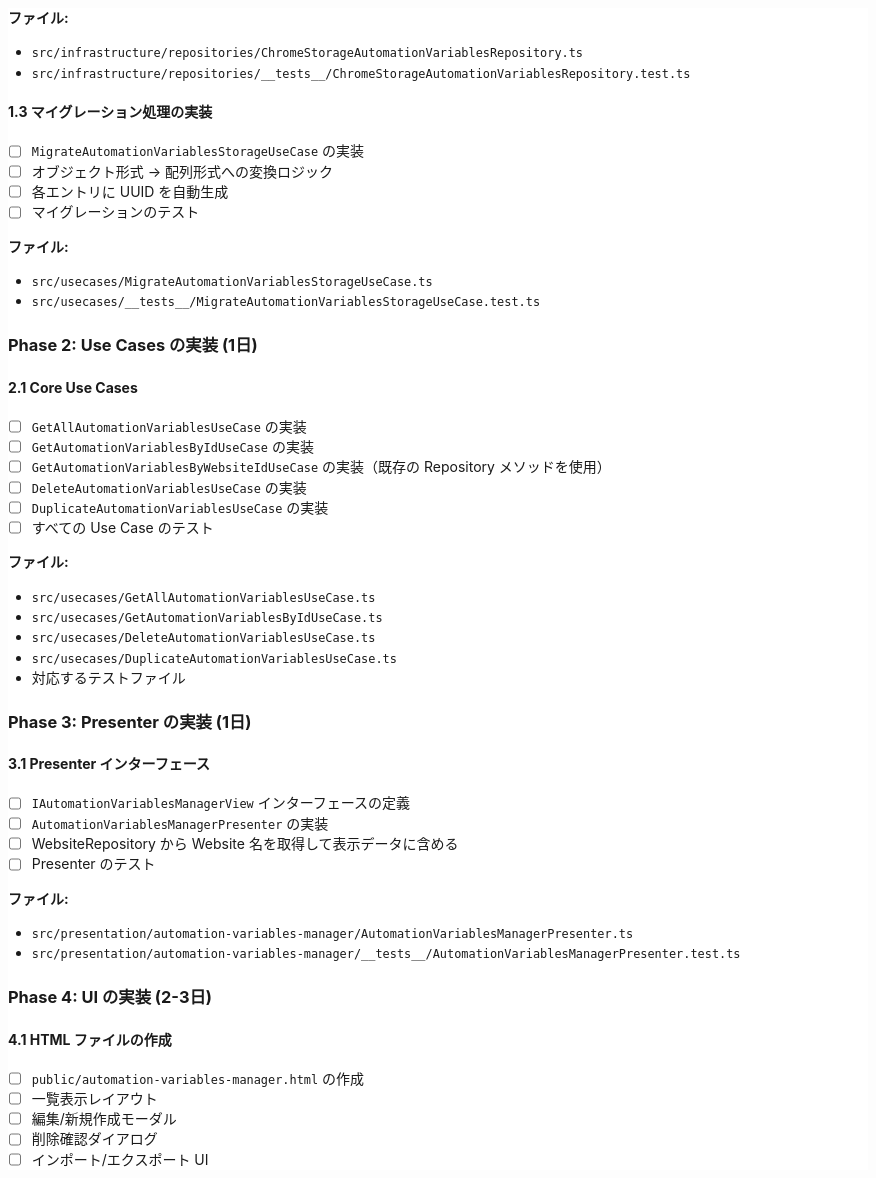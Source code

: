 **ファイル:**
- `src/infrastructure/repositories/ChromeStorageAutomationVariablesRepository.ts`
- `src/infrastructure/repositories/__tests__/ChromeStorageAutomationVariablesRepository.test.ts`

#### 1.3 マイグレーション処理の実装
- [ ] `MigrateAutomationVariablesStorageUseCase` の実装
- [ ] オブジェクト形式 → 配列形式への変換ロジック
- [ ] 各エントリに UUID を自動生成
- [ ] マイグレーションのテスト

**ファイル:**
- `src/usecases/MigrateAutomationVariablesStorageUseCase.ts`
- `src/usecases/__tests__/MigrateAutomationVariablesStorageUseCase.test.ts`

### Phase 2: Use Cases の実装 (1日)

#### 2.1 Core Use Cases
- [ ] `GetAllAutomationVariablesUseCase` の実装
- [ ] `GetAutomationVariablesByIdUseCase` の実装
- [ ] `GetAutomationVariablesByWebsiteIdUseCase` の実装（既存の Repository メソッドを使用）
- [ ] `DeleteAutomationVariablesUseCase` の実装
- [ ] `DuplicateAutomationVariablesUseCase` の実装
- [ ] すべての Use Case のテスト

**ファイル:**
- `src/usecases/GetAllAutomationVariablesUseCase.ts`
- `src/usecases/GetAutomationVariablesByIdUseCase.ts`
- `src/usecases/DeleteAutomationVariablesUseCase.ts`
- `src/usecases/DuplicateAutomationVariablesUseCase.ts`
- 対応するテストファイル

### Phase 3: Presenter の実装 (1日)

#### 3.1 Presenter インターフェース
- [ ] `IAutomationVariablesManagerView` インターフェースの定義
- [ ] `AutomationVariablesManagerPresenter` の実装
- [ ] WebsiteRepository から Website 名を取得して表示データに含める
- [ ] Presenter のテスト

**ファイル:**
- `src/presentation/automation-variables-manager/AutomationVariablesManagerPresenter.ts`
- `src/presentation/automation-variables-manager/__tests__/AutomationVariablesManagerPresenter.test.ts`

### Phase 4: UI の実装 (2-3日)

#### 4.1 HTML ファイルの作成
- [ ] `public/automation-variables-manager.html` の作成
- [ ] 一覧表示レイアウト
- [ ] 編集/新規作成モーダル
- [ ] 削除確認ダイアログ
- [ ] インポート/エクスポート UI
